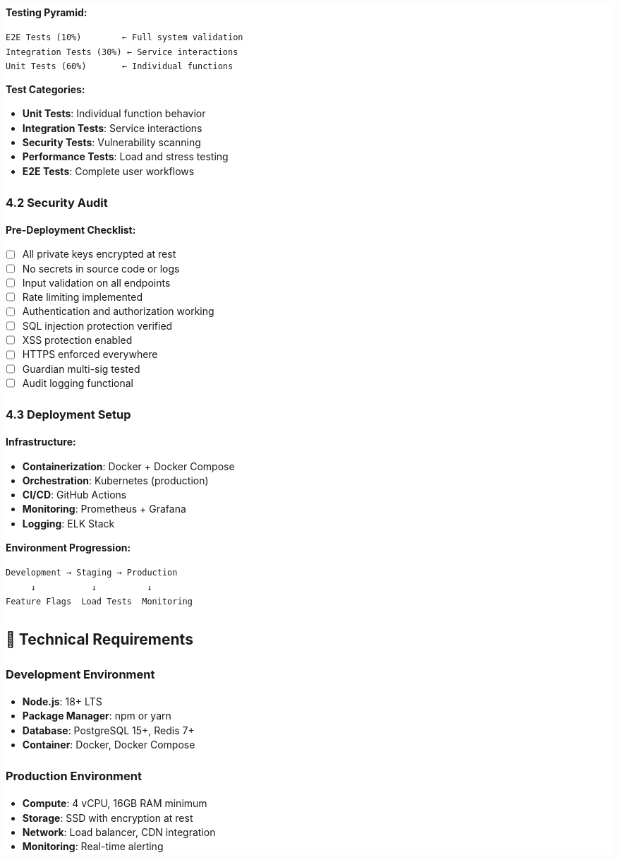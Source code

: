 **Testing Pyramid:**
```
E2E Tests (10%)        ← Full system validation
Integration Tests (30%) ← Service interactions  
Unit Tests (60%)       ← Individual functions
```

**Test Categories:**
- **Unit Tests**: Individual function behavior
- **Integration Tests**: Service interactions
- **Security Tests**: Vulnerability scanning
- **Performance Tests**: Load and stress testing
- **E2E Tests**: Complete user workflows

### 4.2 Security Audit

**Pre-Deployment Checklist:**
- [ ] All private keys encrypted at rest
- [ ] No secrets in source code or logs
- [ ] Input validation on all endpoints
- [ ] Rate limiting implemented
- [ ] Authentication and authorization working
- [ ] SQL injection protection verified
- [ ] XSS protection enabled
- [ ] HTTPS enforced everywhere
- [ ] Guardian multi-sig tested
- [ ] Audit logging functional

### 4.3 Deployment Setup

**Infrastructure:**
- **Containerization**: Docker + Docker Compose
- **Orchestration**: Kubernetes (production)
- **CI/CD**: GitHub Actions
- **Monitoring**: Prometheus + Grafana
- **Logging**: ELK Stack

**Environment Progression:**
```
Development → Staging → Production
     ↓           ↓          ↓
Feature Flags  Load Tests  Monitoring
```

## 🔧 Technical Requirements

### Development Environment
- **Node.js**: 18+ LTS
- **Package Manager**: npm or yarn
- **Database**: PostgreSQL 15+, Redis 7+
- **Container**: Docker, Docker Compose

### Production Environment
- **Compute**: 4 vCPU, 16GB RAM minimum
- **Storage**: SSD with encryption at rest
- **Network**: Load balancer, CDN integration
- **Monitoring**: Real-time alerting
